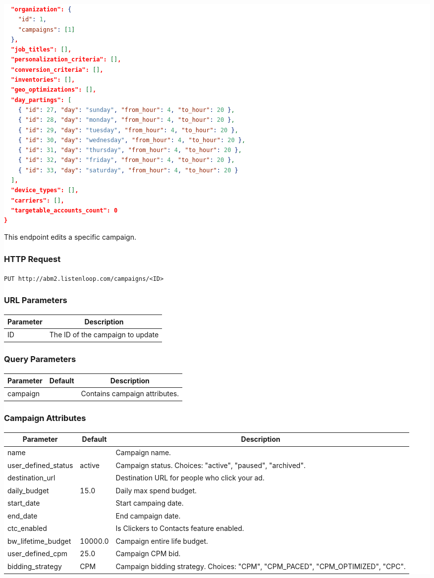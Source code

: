 ```json
  "organization": {
    "id": 1,
    "campaigns": [1]
  },
  "job_titles": [],
  "personalization_criteria": [],
  "conversion_criteria": [],
  "inventories": [],
  "geo_optimizations": [],
  "day_partings": [
    { "id": 27, "day": "sunday", "from_hour": 4, "to_hour": 20 },
    { "id": 28, "day": "monday", "from_hour": 4, "to_hour": 20 },
    { "id": 29, "day": "tuesday", "from_hour": 4, "to_hour": 20 },
    { "id": 30, "day": "wednesday", "from_hour": 4, "to_hour": 20 },
    { "id": 31, "day": "thursday", "from_hour": 4, "to_hour": 20 },
    { "id": 32, "day": "friday", "from_hour": 4, "to_hour": 20 },
    { "id": 33, "day": "saturday", "from_hour": 4, "to_hour": 20 }
  ],
  "device_types": [],
  "carriers": [],
  "targetable_accounts_count": 0
}
```

This endpoint edits a specific campaign.

### HTTP Request

`PUT http://abm2.listenloop.com/campaigns/<ID>`

### URL Parameters

| Parameter | Description                      |
| --------- | -------------------------------- |
| ID        | The ID of the campaign to update |

### Query Parameters

| Parameter | Default | Description                   |
| --------- | ------- | ----------------------------- |
| campaign  |         | Contains campaign attributes. |

### Campaign Attributes

| Parameter                   | Default | Description                                                                                                         |
| --------------------------- | ------- | ------------------------------------------------------------------------------------------------------------------- |
| name                        |         | Campaign name.                                                                                                      |
| user_defined_status         | active  | Campaign status. Choices: "active", "paused", "archived".                                                           |
| destination_url             |         | Destination URL for people who click your ad.                                                                       |
| daily_budget                | 15.0    | Daily max spend budget.                                                                                             |
| start_date                  |         | Start campaing date.                                                                                                |
| end_date                    |         | End campaign date.                                                                                                  |
| ctc_enabled                 |         | Is Clickers to Contacts feature enabled.                                                                            |
| bw_lifetime_budget          | 10000.0 | Campaign entire life budget.                                                                                        |
| user_defined_cpm            | 25.0    | Campaign CPM bid.                                                                                                   |
| bidding_strategy            | CPM     | Campaign bidding strategy. Choices: "CPM", "CPM_PACED", "CPM_OPTIMIZED", "CPC".                                     |